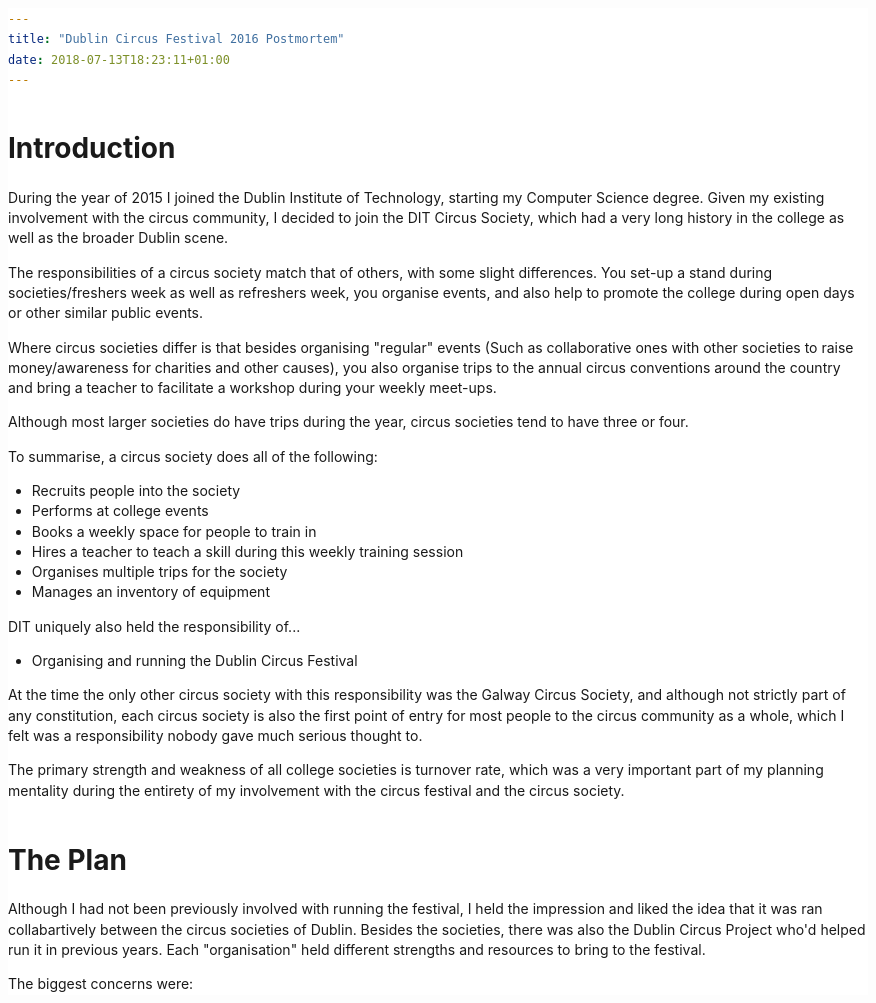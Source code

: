 ```yaml
---
title: "Dublin Circus Festival 2016 Postmortem"
date: 2018-07-13T18:23:11+01:00
---
```


# Introduction
During the year of 2015 I joined the Dublin Institute of Technology, starting my Computer Science degree. Given my existing involvement with the circus community, I decided to join the DIT Circus Society, which had a very long history in the college as well as the broader Dublin scene.

The responsibilities of a circus society match that of others, with some slight differences. You set-up a stand during societies/freshers week as well as refreshers week, you organise events, and also help to promote the college during open days or other similar public events.

Where circus societies differ is that besides organising "regular" events (Such as collaborative ones with other societies to raise money/awareness for charities and other causes), you also organise trips to the annual circus conventions around the country and bring a teacher to facilitate a workshop during your weekly meet-ups.

Although most larger societies do have trips during the year, circus societies tend to have three or four.

To summarise, a circus society does all of the following:

* Recruits people into the society
* Performs at college events
* Books a weekly space for people to train in
* Hires a teacher to teach a skill during this weekly training session
* Organises multiple trips for the society
* Manages an inventory of equipment

DIT uniquely also held the responsibility of...

* Organising and running the Dublin Circus Festival

At the time the only other circus society with this responsibility was the Galway Circus Society, and although not strictly part of any constitution, each circus society is also the first point of entry for most people to the circus community as a whole, which I felt was a responsibility nobody gave much serious thought to.

The primary strength and weakness of all college societies is turnover rate, which was a very important part of my planning mentality during the entirety of my involvement with the circus festival and the circus society.

# The Plan
Although I had not been previously involved with running the festival, I held the impression and liked the idea that it was ran collabartively between the circus societies of Dublin. Besides the societies, there was also the Dublin Circus Project who'd helped run it in previous years. Each "organisation" held different strengths and resources to bring to the festival.

The biggest concerns  were:

